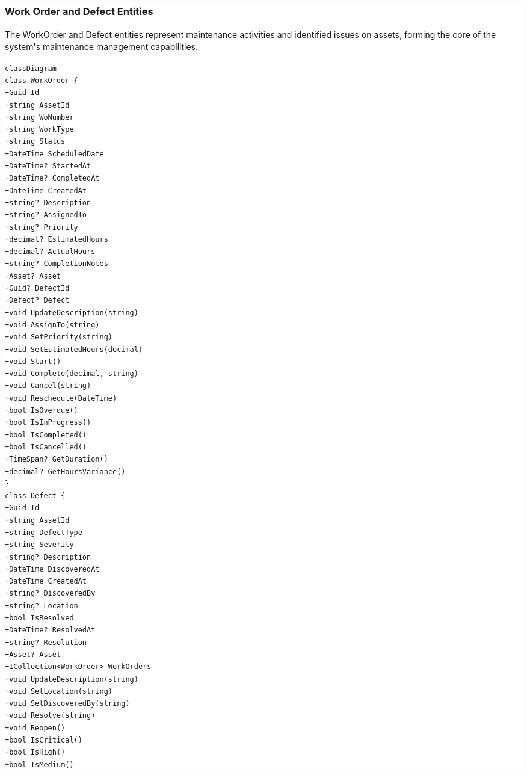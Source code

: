 ### Work Order and Defect Entities

The WorkOrder and Defect entities represent maintenance activities and identified issues on assets, forming the core of the system's maintenance management capabilities.

```mermaid
classDiagram
class WorkOrder {
+Guid Id
+string AssetId
+string WoNumber
+string WorkType
+string Status
+DateTime ScheduledDate
+DateTime? StartedAt
+DateTime? CompletedAt
+DateTime CreatedAt
+string? Description
+string? AssignedTo
+string? Priority
+decimal? EstimatedHours
+decimal? ActualHours
+string? CompletionNotes
+Asset? Asset
+Guid? DefectId
+Defect? Defect
+void UpdateDescription(string)
+void AssignTo(string)
+void SetPriority(string)
+void SetEstimatedHours(decimal)
+void Start()
+void Complete(decimal, string)
+void Cancel(string)
+void Reschedule(DateTime)
+bool IsOverdue()
+bool IsInProgress()
+bool IsCompleted()
+bool IsCancelled()
+TimeSpan? GetDuration()
+decimal? GetHoursVariance()
}
class Defect {
+Guid Id
+string AssetId
+string DefectType
+string Severity
+string? Description
+DateTime DiscoveredAt
+DateTime CreatedAt
+string? DiscoveredBy
+string? Location
+bool IsResolved
+DateTime? ResolvedAt
+string? Resolution
+Asset? Asset
+ICollection<WorkOrder> WorkOrders
+void UpdateDescription(string)
+void SetLocation(string)
+void SetDiscoveredBy(string)
+void Resolve(string)
+void Reopen()
+bool IsCritical()
+bool IsHigh()
+bool IsMedium()
```